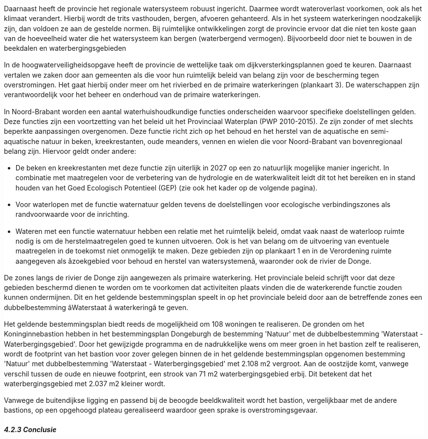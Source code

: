 Daarnaast heeft de provincie het regionale watersysteem robuust ingericht. Daarmee wordt wateroverlast voorkomen, ook als het klimaat verandert. Hierbij wordt de trits vasthouden, bergen, afvoeren gehanteerd. Als in het systeem waterkeringen noodzakelijk zijn, dan voldoen ze aan de gestelde normen. Bij ruimtelijke ontwikkelingen zorgt de provincie ervoor dat die niet ten koste gaan van de hoeveelheid water die het watersysteem kan bergen (waterbergend vermogen). Bijvoorbeeld door niet te bouwen in de beekdalen en waterbergingsgebieden

In de hoogwaterveiligheidsopgave heeft de provincie de wettelijke taak om dijkversterkingsplannen goed te keuren. Daarnaast vertalen we zaken door aan gemeenten als die voor hun ruimtelijk beleid van belang zijn voor de bescherming tegen overstromingen. Het gaat hierbij onder meer om het rivierbed en de primaire waterkeringen (plankaart 3\). De waterschappen zijn verantwoordelijk voor het beheer en onderhoud van de primaire waterkeringen.

In Noord\-Brabant worden een aantal waterhuishoudkundige functies onderscheiden waarvoor specifieke doelstellingen gelden. Deze functies zijn een voortzetting van het beleid uit het Provinciaal Waterplan (PWP 2010\-2015\). Ze zijn zonder of met slechts beperkte aanpassingen overgenomen. Deze functie richt zich op het behoud en het herstel van de aquatische en semi\-aquatische natuur in beken, kreekrestanten, oude meanders, vennen en wielen die voor Noord\-Brabant van bovenregionaal belang zijn. Hiervoor geldt onder andere:

* De beken en kreekrestanten met deze functie zijn uiterlijk in 2027 op een zo natuurlijk mogelijke manier ingericht. In combinatie met maatregelen voor de verbetering van de hydrologie en de waterkwaliteit leidt dit tot het bereiken en in stand houden van het Goed Ecologisch Potentieel (GEP) (zie ook het kader op de volgende pagina).

* Voor waterlopen met de functie waternatuur gelden tevens de doelstellingen voor ecologische verbindingszones als randvoorwaarde voor de inrichting.

* Wateren met een functie waternatuur hebben een relatie met het ruimtelijk beleid, omdat vaak naast de waterloop ruimte nodig is om de herstelmaatregelen goed te kunnen uitvoeren. Ook is het van belang om de uitvoering van eventuele maatregelen in de toekomst niet onmogelijk te maken. Deze gebieden zijn op plankaart 1 en in de Verordening ruimte aangegeven als âzoekgebied voor behoud en herstel van watersystemenâ, waaronder ook de rivier de Donge.

De zones langs de rivier de Donge zijn aangewezen als primaire waterkering. Het provinciale beleid schrijft voor dat deze gebieden beschermd dienen te worden om te voorkomen dat activiteiten plaats vinden die de waterkerende functie zouden kunnen ondermijnen. Dit en het geldende bestemmingsplan speelt in op het provinciale beleid door aan de betreffende zones een dubbelbestemming âWaterstaat â waterkeringâ te geven.

Het geldende bestemmingsplan biedt reeds de mogelijkheid om 108 woningen te realiseren. De gronden om het Koninginnebastion hebben in het bestemmingsplan Dongeburgh de bestemming 'Natuur' met de dubbelbestemming 'Waterstaat \- Waterbergingsgebied'. Door het gewijzigde programma en de nadrukkelijke wens om meer groen in het bastion zelf te realiseren, wordt de footprint van het bastion voor zover gelegen binnen de in het geldende bestemmingsplan opgenomen bestemming 'Natuur' met dubbelbestemming 'Waterstaat \- Waterbergingsgebied' met 2\.108 m2 vergroot. Aan de oostzijde komt, vanwege verschil tussen de oude en nieuwe footprint, een strook van 71 m2 waterbergingsgebied erbij. Dit betekent dat het waterbergingsgebied met 2\.037 m2 kleiner wordt.

Vanwege de buitendijkse ligging en passend bij de beoogde beeldkwaliteit wordt het bastion, vergelijkbaar met de andere bastions, op een opgehoogd plateau gerealiseerd waardoor geen sprake is overstromingsgevaar.

##### 4\.2\.3 Conclusie
